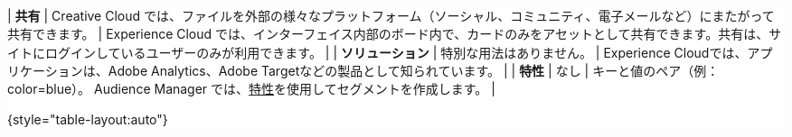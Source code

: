| **共有** | Creative Cloud では、ファイルを外部の様々なプラットフォーム（ソーシャル、コミュニティ、電子メールなど）にまたがって共有できます。 | Experience Cloud では、インターフェイス内部のボード内で、カードのみをアセットとして共有できます。共有は、サイトにログインしているユーザーのみが利用できます。 |
| **ソリューション** | 特別な用法はありません。 | Experience Cloudでは、アプリケーションは、Adobe Analytics、Adobe Targetなどの製品として知られています。 |
| **特性** | なし | キーと値のペア（例：color=blue）。 Audience Manager では、[特性](https://experienceleague.adobe.com/docs/audience-manager/user-guide/features/traits/traits-overview.html?lang=ja)を使用してセグメントを作成します。 |

{style="table-layout:auto"}
